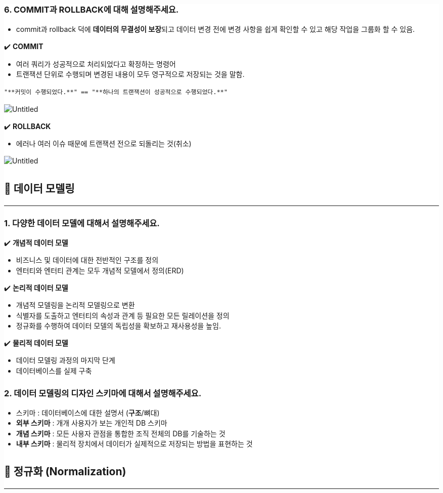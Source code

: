 ### 6. COMMIT과 ROLLBACK에 대해 설명해주세요.

- commit과 rollback 덕에 **데이터의 무결성이 보장**되고 데이터 변경 전에 변경 사항을 쉽게 확인할 수 있고 해당 작업을 그룹화 할 수 있음.

✔️ **COMMIT** 

- 여러 쿼리가 성공적으로 처리되었다고 확정하는 명령어
- 트랜잭션 단위로 수행되며 변경된 내용이 모두 영구적으로 저장되는 것을 말함.

```
"**커밋이 수행되었다.**" == "**하나의 트랜잭션이 성공적으로 수행되었다.**"
```

![Untitled](Database%2073926d64abc24be18c45dd772d2fba24/Untitled%203.png)

✔️ **ROLLBACK**

- 에러나 여러 이슈 때문에 트랜잭션 전으로 되돌리는 것(취소)

![Untitled](Database%2073926d64abc24be18c45dd772d2fba24/Untitled%204.png)

## 📔 데이터 모델링

---

### 1. 다양한 데이터 모델에 대해서 설명해주세요.

✔️ **개념적 데이터 모델**

- 비즈니스 및 데이터에 대한 전반적인 구조를 정의
- 엔터티와 엔터티 관계는 모두 개념적 모델에서 정의(ERD)

✔️ **논리적 데이터 모델**

- 개념적 모델링을 논리적 모델링으로 변환
- 식별자를 도출하고 엔터티의 속성과 관계 등 필요한 모든 릴레이션을 정의
- 정규화를 수행하여 데이터 모델의 독립성을 확보하고 재사용성을 높임.

✔️ **물리적 데이터 모델**

- 데이터 모델링 과정의 마지막 단계
- 데이터베이스를 실제 구축

### 2. 데이터 모델링의 디자인 스키마에 대해서 설명해주세요.

- 스키마 : 데이터베이스에 대한 설명서 (**구조**/뼈대)
- **외부 스키마** : 개개 사용자가 보는 개인적 DB 스키마
- **개념 스키마** : 모든 사용자 관점을 통합한 조직 전체의 DB를 기술하는 것
- **내부 스키마** : 물리적 장치에서 데이터가 실제적으로 저장되는 방법을 표현하는 것

### 

## 📔 정규화 (Normalization)

---
